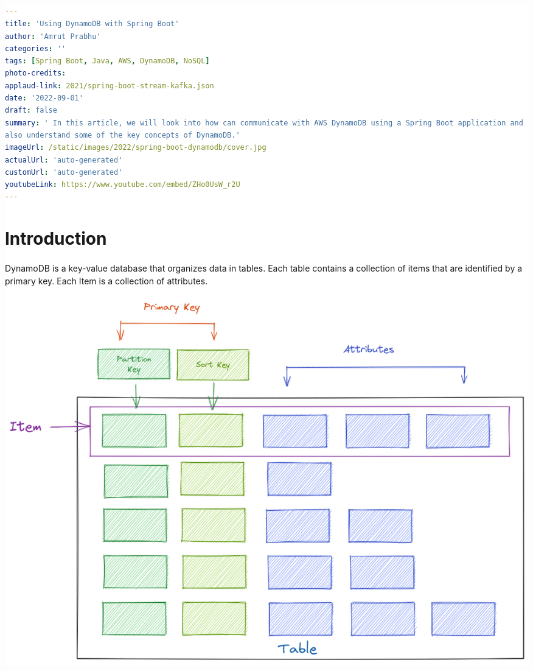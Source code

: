 ```yaml
---
title: 'Using DynamoDB with Spring Boot'
author: 'Amrut Prabhu'
categories: ''
tags: [Spring Boot, Java, AWS, DynamoDB, NoSQL]
photo-credits:
applaud-link: 2021/spring-boot-stream-kafka.json
date: '2022-09-01'
draft: false
summary: ' In this article, we will look into how can communicate with AWS DynamoDB using a Spring Boot application and also understand some of the key concepts of DynamoDB.'
imageUrl: /static/images/2022/spring-boot-dynamodb/cover.jpg
actualUrl: 'auto-generated'
customUrl: 'auto-generated'
youtubeLink: https://www.youtube.com/embed/ZHo0UsW_r2U
---
```


# Introduction

DynamoDB is a key-value database that organizes data in tables. Each table contains a collection of items that are identified by a primary key. Each Item is a collection of attributes.

![dynamodb Table diagram](/static/images/2022/spring-boot-dynamodb/dynamodb-table-diagram.png)
